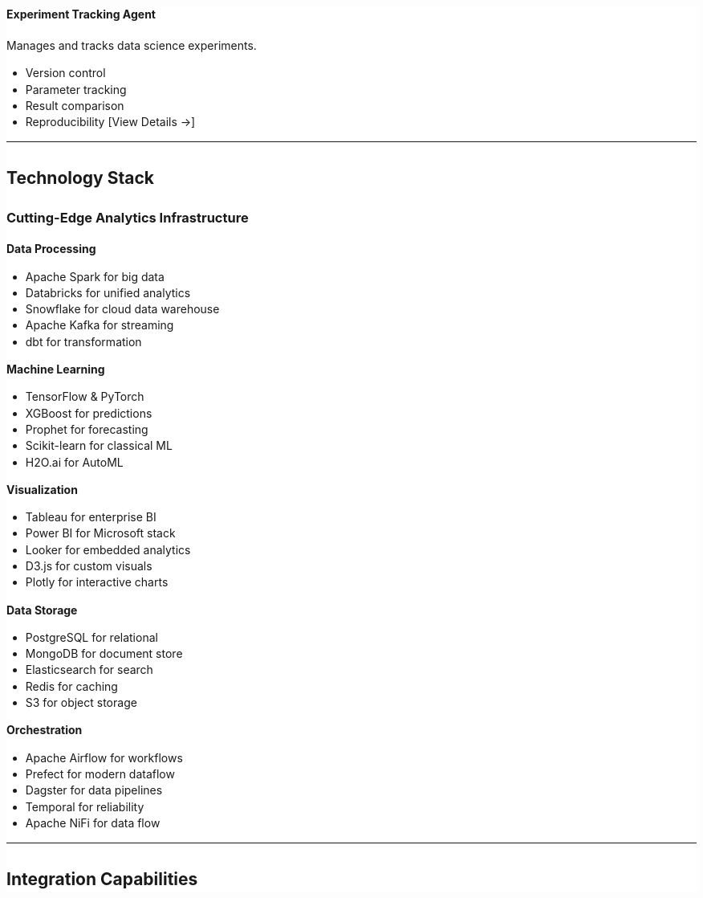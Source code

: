#### **Experiment Tracking Agent**
Manages and tracks data science experiments.
- Version control
- Parameter tracking
- Result comparison
- Reproducibility
[View Details →]

---

## Technology Stack

### Cutting-Edge Analytics Infrastructure

**Data Processing**
- Apache Spark for big data
- Databricks for unified analytics
- Snowflake for cloud data warehouse
- Apache Kafka for streaming
- dbt for transformation

**Machine Learning**
- TensorFlow & PyTorch
- XGBoost for predictions
- Prophet for forecasting
- Scikit-learn for classical ML
- H2O.ai for AutoML

**Visualization**
- Tableau for enterprise BI
- Power BI for Microsoft stack
- Looker for embedded analytics
- D3.js for custom visuals
- Plotly for interactive charts

**Data Storage**
- PostgreSQL for relational
- MongoDB for document store
- Elasticsearch for search
- Redis for caching
- S3 for object storage

**Orchestration**
- Apache Airflow for workflows
- Prefect for modern dataflow
- Dagster for data pipelines
- Temporal for reliability
- Apache NiFi for data flow

---

## Integration Capabilities
